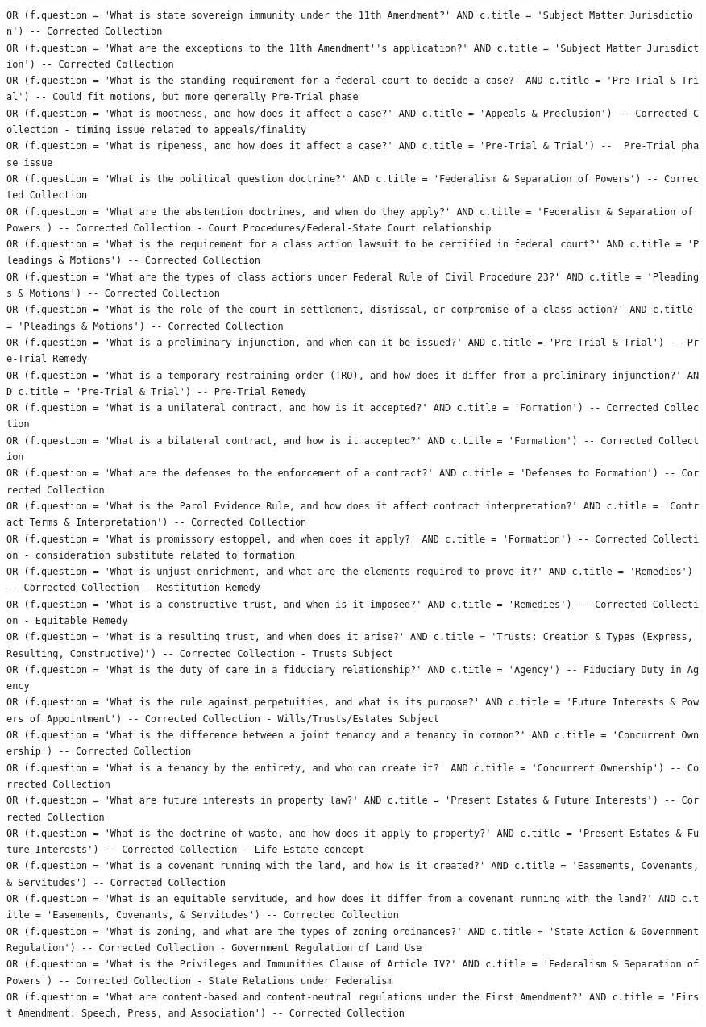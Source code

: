     OR (f.question = 'What is state sovereign immunity under the 11th Amendment?' AND c.title = 'Subject Matter Jurisdiction') -- Corrected Collection
    OR (f.question = 'What are the exceptions to the 11th Amendment''s application?' AND c.title = 'Subject Matter Jurisdiction') -- Corrected Collection
    OR (f.question = 'What is the standing requirement for a federal court to decide a case?' AND c.title = 'Pre-Trial & Trial') -- Could fit motions, but more generally Pre-Trial phase
    OR (f.question = 'What is mootness, and how does it affect a case?' AND c.title = 'Appeals & Preclusion') -- Corrected Collection - timing issue related to appeals/finality
    OR (f.question = 'What is ripeness, and how does it affect a case?' AND c.title = 'Pre-Trial & Trial') --  Pre-Trial phase issue
    OR (f.question = 'What is the political question doctrine?' AND c.title = 'Federalism & Separation of Powers') -- Corrected Collection
    OR (f.question = 'What are the abstention doctrines, and when do they apply?' AND c.title = 'Federalism & Separation of Powers') -- Corrected Collection - Court Procedures/Federal-State Court relationship
    OR (f.question = 'What is the requirement for a class action lawsuit to be certified in federal court?' AND c.title = 'Pleadings & Motions') -- Corrected Collection
    OR (f.question = 'What are the types of class actions under Federal Rule of Civil Procedure 23?' AND c.title = 'Pleadings & Motions') -- Corrected Collection
    OR (f.question = 'What is the role of the court in settlement, dismissal, or compromise of a class action?' AND c.title = 'Pleadings & Motions') -- Corrected Collection
    OR (f.question = 'What is a preliminary injunction, and when can it be issued?' AND c.title = 'Pre-Trial & Trial') -- Pre-Trial Remedy
    OR (f.question = 'What is a temporary restraining order (TRO), and how does it differ from a preliminary injunction?' AND c.title = 'Pre-Trial & Trial') -- Pre-Trial Remedy
    OR (f.question = 'What is a unilateral contract, and how is it accepted?' AND c.title = 'Formation') -- Corrected Collection
    OR (f.question = 'What is a bilateral contract, and how is it accepted?' AND c.title = 'Formation') -- Corrected Collection
    OR (f.question = 'What are the defenses to the enforcement of a contract?' AND c.title = 'Defenses to Formation') -- Corrected Collection
    OR (f.question = 'What is the Parol Evidence Rule, and how does it affect contract interpretation?' AND c.title = 'Contract Terms & Interpretation') -- Corrected Collection
    OR (f.question = 'What is promissory estoppel, and when does it apply?' AND c.title = 'Formation') -- Corrected Collection - consideration substitute related to formation
    OR (f.question = 'What is unjust enrichment, and what are the elements required to prove it?' AND c.title = 'Remedies') -- Corrected Collection - Restitution Remedy
    OR (f.question = 'What is a constructive trust, and when is it imposed?' AND c.title = 'Remedies') -- Corrected Collection - Equitable Remedy
    OR (f.question = 'What is a resulting trust, and when does it arise?' AND c.title = 'Trusts: Creation & Types (Express, Resulting, Constructive)') -- Corrected Collection - Trusts Subject
    OR (f.question = 'What is the duty of care in a fiduciary relationship?' AND c.title = 'Agency') -- Fiduciary Duty in Agency
    OR (f.question = 'What is the rule against perpetuities, and what is its purpose?' AND c.title = 'Future Interests & Powers of Appointment') -- Corrected Collection - Wills/Trusts/Estates Subject
    OR (f.question = 'What is the difference between a joint tenancy and a tenancy in common?' AND c.title = 'Concurrent Ownership') -- Corrected Collection
    OR (f.question = 'What is a tenancy by the entirety, and who can create it?' AND c.title = 'Concurrent Ownership') -- Corrected Collection
    OR (f.question = 'What are future interests in property law?' AND c.title = 'Present Estates & Future Interests') -- Corrected Collection
    OR (f.question = 'What is the doctrine of waste, and how does it apply to property?' AND c.title = 'Present Estates & Future Interests') -- Corrected Collection - Life Estate concept
    OR (f.question = 'What is a covenant running with the land, and how is it created?' AND c.title = 'Easements, Covenants, & Servitudes') -- Corrected Collection
    OR (f.question = 'What is an equitable servitude, and how does it differ from a covenant running with the land?' AND c.title = 'Easements, Covenants, & Servitudes') -- Corrected Collection
    OR (f.question = 'What is zoning, and what are the types of zoning ordinances?' AND c.title = 'State Action & Government Regulation') -- Corrected Collection - Government Regulation of Land Use
    OR (f.question = 'What is the Privileges and Immunities Clause of Article IV?' AND c.title = 'Federalism & Separation of Powers') -- Corrected Collection - State Relations under Federalism
    OR (f.question = 'What are content-based and content-neutral regulations under the First Amendment?' AND c.title = 'First Amendment: Speech, Press, and Association') -- Corrected Collection